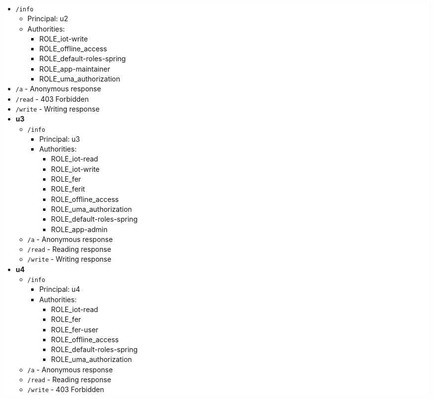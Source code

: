   - `/info`
    - Principal: u2
    - Authorities:
      - ROLE_iot-write
      - ROLE_offline_access
      - ROLE_default-roles-spring
      - ROLE_app-maintainer
      - ROLE_uma_authorization
  - `/a` - Anonymous response
  - `/read` - 403 Forbidden
  - `/write` - Writing response
- **u3**
  - `/info`
    - Principal: u3
    - Authorities:
      - ROLE_iot-read
      - ROLE_iot-write
      - ROLE_fer
      - ROLE_ferit
      - ROLE_offline_access
      - ROLE_uma_authorization
      - ROLE_default-roles-spring
      - ROLE_app-admin
  - `/a` - Anonymous response
  - `/read` - Reading response
  - `/write` - Writing response
- **u4**
  - `/info`
    - Principal: u4
    - Authorities:
      - ROLE_iot-read
      - ROLE_fer
      - ROLE_fer-user
      - ROLE_offline_access
      - ROLE_default-roles-spring
      - ROLE_uma_authorization
  - `/a` - Anonymous response
  - `/read` - Reading response
  - `/write` - 403 Forbidden
